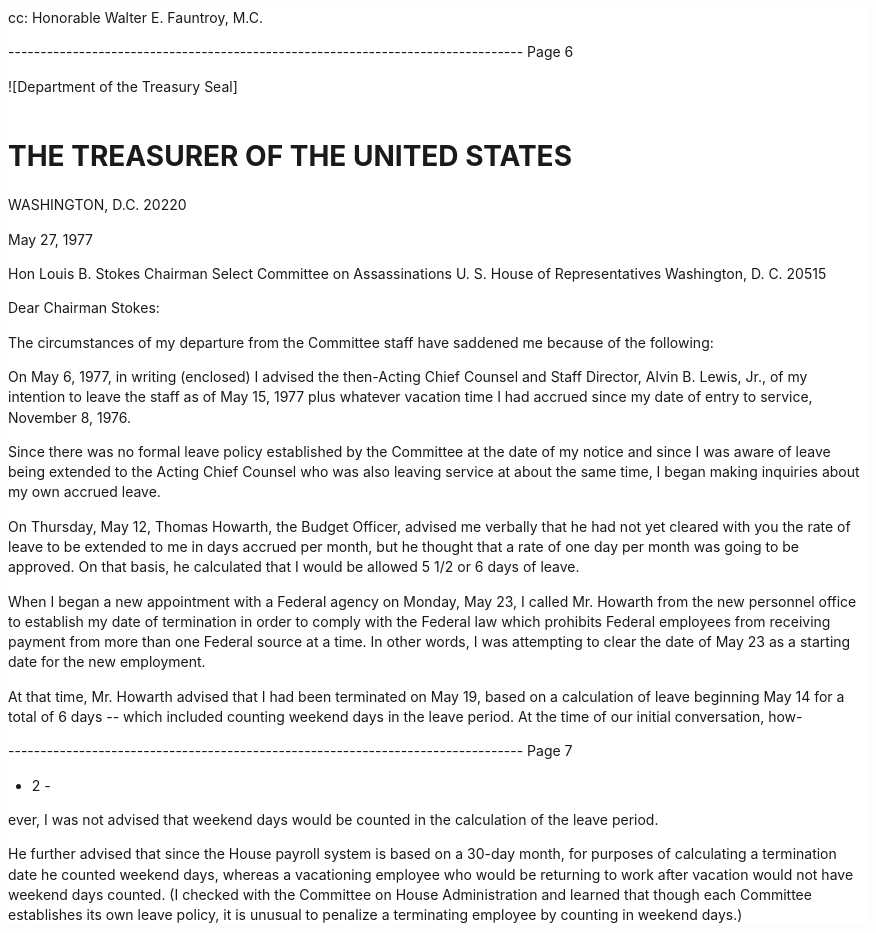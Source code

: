 cc: Honorable Walter E. Fauntroy, M.C.


-------------------------------------------------------------------------------- Page 6

![Department of the Treasury Seal]

# THE TREASURER OF THE UNITED STATES
WASHINGTON, D.C. 20220

May 27, 1977

Hon Louis B. Stokes
Chairman
Select Committee on Assassinations
U. S. House of Representatives
Washington, D. C. 20515

Dear Chairman Stokes:

The circumstances of my departure from the Committee staff have saddened me because of the following:

On May 6, 1977, in writing (enclosed) I advised the then-Acting Chief Counsel and Staff Director, Alvin B. Lewis, Jr., of my intention to leave the staff as of May 15, 1977 plus whatever vacation time I had accrued since my date of entry to service, November 8, 1976.

Since there was no formal leave policy established by the Committee at the date of my notice and since I was aware of leave being extended to the Acting Chief Counsel who was also leaving service at about the same time, I began making inquiries about my own accrued leave.

On Thursday, May 12, Thomas Howarth, the Budget Officer, advised me verbally that he had not yet cleared with you the rate of leave to be extended to me in days accrued per month, but he thought that a rate of one day per month was going to be approved. On that basis, he calculated that I would be allowed 5 1/2 or 6 days of leave.

When I began a new appointment with a Federal agency on Monday, May 23, I called Mr. Howarth from the new personnel office to establish my date of termination in order to comply with the Federal law which prohibits Federal employees from receiving payment from more than one Federal source at a time. In other words, I was attempting to clear the date of May 23 as a starting date for the new employment.

At that time, Mr. Howarth advised that I had been terminated on May 19, based on a calculation of leave beginning May 14 for a total of 6 days -- which included counting weekend days in the leave period. At the time of our initial conversation, how-


-------------------------------------------------------------------------------- Page 7

- 2 -

ever, I was not advised that weekend days would be counted in the calculation of the leave period.

He further advised that since the House payroll system is based on a 30-day month, for purposes of calculating a termination date he counted weekend days, whereas a vacationing employee who would be returning to work after vacation would not have weekend days counted. (I checked with the Committee on House Administration and learned that though each Committee establishes its own leave policy, it is unusual to penalize a terminating employee by counting in weekend days.)
